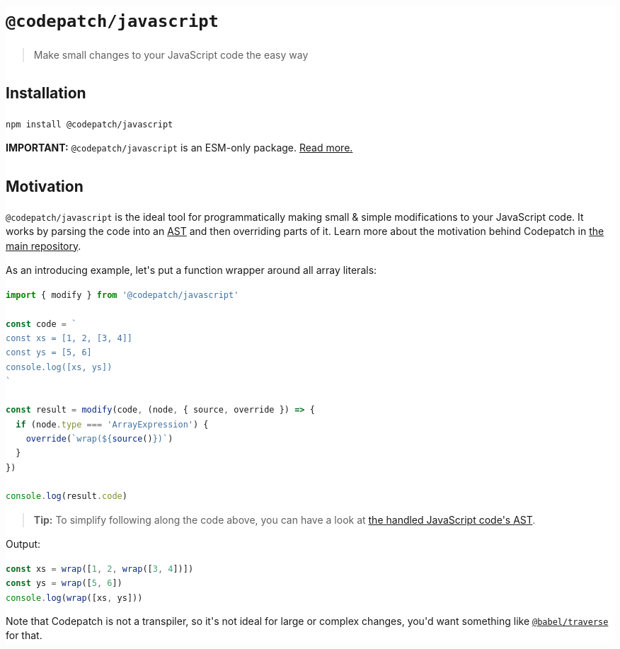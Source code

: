 # `@codepatch/javascript`

> Make small changes to your JavaScript code the easy way

## Installation

```
npm install @codepatch/javascript
```

**IMPORTANT:** `@codepatch/javascript` is an ESM-only package. [Read more.](https://gist.github.com/sindresorhus/a39789f98801d908bbc7ff3ecc99d99c)

## Motivation

`@codepatch/javascript` is the ideal tool for programmatically making small & simple modifications to your JavaScript code. It works by parsing the code into an [AST](http://en.wikipedia.org/wiki/Abstract_syntax_tree) and then overriding parts of it. Learn more about the motivation behind Codepatch in [the main repository](https://github.com/loilo/codepatch#motivation).

As an introducing example, let's put a function wrapper around all array literals:

```js
import { modify } from '@codepatch/javascript'

const code = `
const xs = [1, 2, [3, 4]]
const ys = [5, 6]
console.log([xs, ys])
`

const result = modify(code, (node, { source, override }) => {
  if (node.type === 'ArrayExpression') {
    override(`wrap(${source()})`)
  }
})

console.log(result.code)
```

> **Tip:** To simplify following along the code above, you can have a look at [the handled JavaScript code's AST](https://astexplorer.net/#/gist/74ceb5bae1facb250f10a65621ad4980/a0d52a808b8255a04cec9429f8408cfc1238bc38).

Output:

```js
const xs = wrap([1, 2, wrap([3, 4])])
const ys = wrap([5, 6])
console.log(wrap([xs, ys]))
```

Note that Codepatch is not a transpiler, so it's not ideal for large or complex changes, you'd want something like [`@babel/traverse`](https://babeljs.io/docs/babel-traverse.html) for that.
